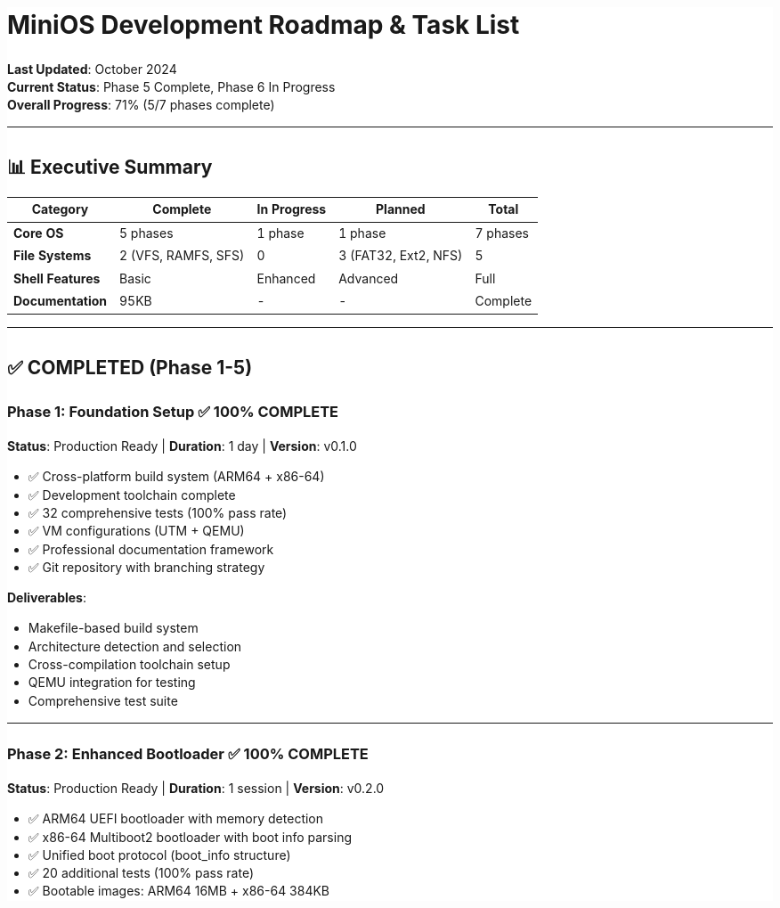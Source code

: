# MiniOS Development Roadmap & Task List

**Last Updated**: October 2024  
**Current Status**: Phase 5 Complete, Phase 6 In Progress  
**Overall Progress**: 71% (5/7 phases complete)

---

## 📊 Executive Summary

| Category | Complete | In Progress | Planned | Total |
|----------|----------|-------------|---------|-------|
| **Core OS** | 5 phases | 1 phase | 1 phase | 7 phases |
| **File Systems** | 2 (VFS, RAMFS, SFS) | 0 | 3 (FAT32, Ext2, NFS) | 5 |
| **Shell Features** | Basic | Enhanced | Advanced | Full |
| **Documentation** | 95KB | - | - | Complete |

---

## ✅ COMPLETED (Phase 1-5)

### Phase 1: Foundation Setup ✅ **100% COMPLETE**
**Status**: Production Ready | **Duration**: 1 day | **Version**: v0.1.0

- ✅ Cross-platform build system (ARM64 + x86-64)
- ✅ Development toolchain complete
- ✅ 32 comprehensive tests (100% pass rate)
- ✅ VM configurations (UTM + QEMU)
- ✅ Professional documentation framework
- ✅ Git repository with branching strategy

**Deliverables**:
- Makefile-based build system
- Architecture detection and selection
- Cross-compilation toolchain setup
- QEMU integration for testing
- Comprehensive test suite

---

### Phase 2: Enhanced Bootloader ✅ **100% COMPLETE**
**Status**: Production Ready | **Duration**: 1 session | **Version**: v0.2.0

- ✅ ARM64 UEFI bootloader with memory detection
- ✅ x86-64 Multiboot2 bootloader with boot info parsing
- ✅ Unified boot protocol (boot_info structure)
- ✅ 20 additional tests (100% pass rate)
- ✅ Bootable images: ARM64 16MB + x86-64 384KB

